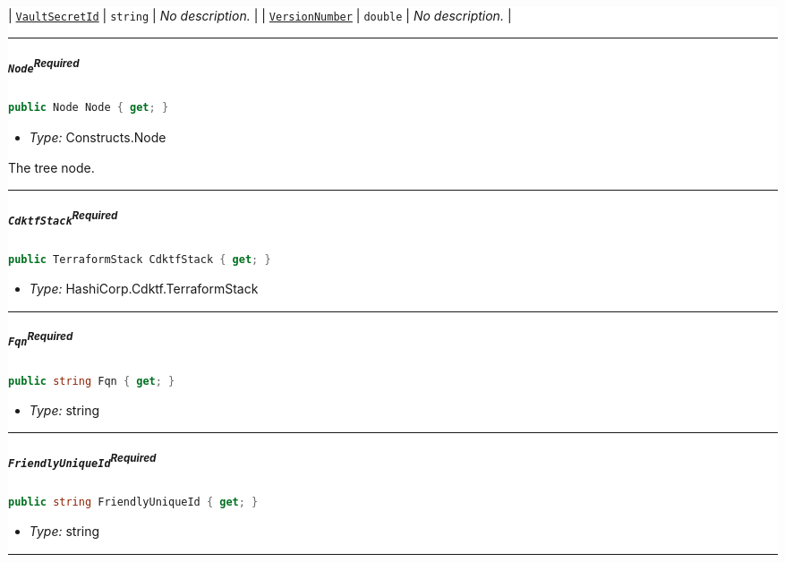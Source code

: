 | <code><a href="#rhizo-co-terraform-provider-oci.networkFirewallNetworkFirewallPolicyMappedSecret.NetworkFirewallNetworkFirewallPolicyMappedSecret.property.vaultSecretId">VaultSecretId</a></code> | <code>string</code> | *No description.* |
| <code><a href="#rhizo-co-terraform-provider-oci.networkFirewallNetworkFirewallPolicyMappedSecret.NetworkFirewallNetworkFirewallPolicyMappedSecret.property.versionNumber">VersionNumber</a></code> | <code>double</code> | *No description.* |

---

##### `Node`<sup>Required</sup> <a name="Node" id="rhizo-co-terraform-provider-oci.networkFirewallNetworkFirewallPolicyMappedSecret.NetworkFirewallNetworkFirewallPolicyMappedSecret.property.node"></a>

```csharp
public Node Node { get; }
```

- *Type:* Constructs.Node

The tree node.

---

##### `CdktfStack`<sup>Required</sup> <a name="CdktfStack" id="rhizo-co-terraform-provider-oci.networkFirewallNetworkFirewallPolicyMappedSecret.NetworkFirewallNetworkFirewallPolicyMappedSecret.property.cdktfStack"></a>

```csharp
public TerraformStack CdktfStack { get; }
```

- *Type:* HashiCorp.Cdktf.TerraformStack

---

##### `Fqn`<sup>Required</sup> <a name="Fqn" id="rhizo-co-terraform-provider-oci.networkFirewallNetworkFirewallPolicyMappedSecret.NetworkFirewallNetworkFirewallPolicyMappedSecret.property.fqn"></a>

```csharp
public string Fqn { get; }
```

- *Type:* string

---

##### `FriendlyUniqueId`<sup>Required</sup> <a name="FriendlyUniqueId" id="rhizo-co-terraform-provider-oci.networkFirewallNetworkFirewallPolicyMappedSecret.NetworkFirewallNetworkFirewallPolicyMappedSecret.property.friendlyUniqueId"></a>

```csharp
public string FriendlyUniqueId { get; }
```

- *Type:* string

---